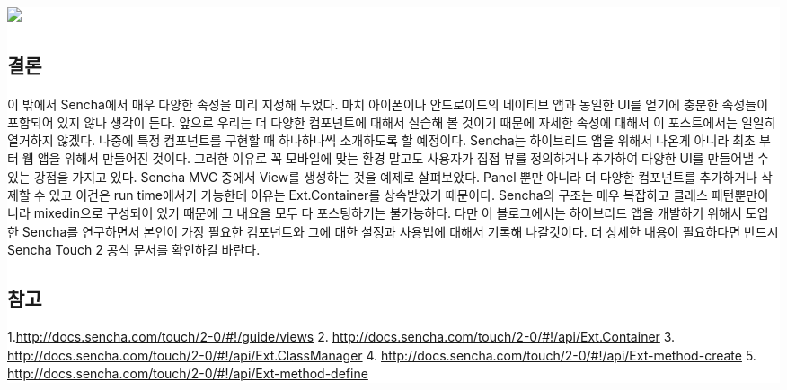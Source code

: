 ```javascript
```

![](http://hbn-blog-assets.s3.ap-northeast-2.amazonaws.com/saltfactory/images/ef1efe1e-7418-438f-bbf8-ca932c7aa43b)

## 결론

이 밖에서 Sencha에서 매우 다양한 속성을 미리 지정해 두었다. 마치 아이폰이나 안드로이드의 네이티브 앱과 동일한 UI를 얻기에 충분한 속성들이 포함되어 있지 않나 생각이 든다. 앞으로 우리는 더 다양한 컴포넌트에 대해서 실습해 볼 것이기 때문에 자세한 속성에 대해서 이 포스트에서는 일일히 열거하지 않겠다. 나중에 특정 컴포넌트를 구현할 때 하나하나씩 소개하도록 할 예정이다. Sencha는 하이브리드 앱을 위해서 나온게 아니라 최초 부터 웹 앱을 위해서 만들어진 것이다. 그러한 이유로 꼭 모바일에 맞는 환경 말고도 사용자가 집접 뷰를 정의하거나 추가하여 다양한 UI를 만들어낼 수 있는 강점을 가지고 있다. Sencha MVC 중에서 View를 생성하는 것을 예제로 살펴보았다. Panel 뿐만 아니라 더 다양한 컴포넌트를 추가하거나 삭제할 수 있고 이건은 run time에서가 가능한데 이유는 Ext.Container를 상속받았기 때문이다. Sencha의 구조는 매우 복잡하고 클래스 패턴뿐만아니라 mixedin으로 구성되어 있기 때문에 그 내요을 모두 다 포스팅하기는 불가능하다. 다만 이 블로그에서는 하이브리드 앱을 개발하기 위해서 도입한 Sencha를 연구하면서 본인이 가장 필요한 컴포넌트와 그에 대한 설정과 사용법에 대해서 기록해 나갈것이다. 더 상세한 내용이 필요하다면 반드시 Sencha Touch 2 공식 문서를 확인하길 바란다.

## 참고

1.http://docs.sencha.com/touch/2-0/#!/guide/views
2. http://docs.sencha.com/touch/2-0/#!/api/Ext.Container
3. http://docs.sencha.com/touch/2-0/#!/api/Ext.ClassManager
4. http://docs.sencha.com/touch/2-0/#!/api/Ext-method-create
5. http://docs.sencha.com/touch/2-0/#!/api/Ext-method-define

